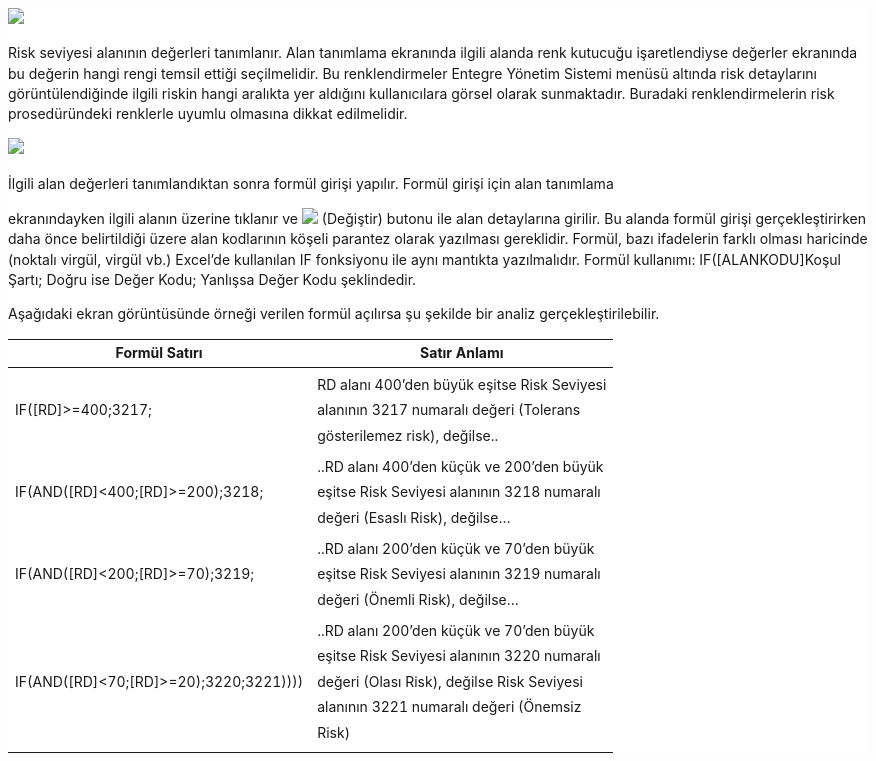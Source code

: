 ![](https://docsbimser.blob.core.windows.net/imagecontainer/auto-upload553eac32-6865-4be0-b1ba-0ed83c1c73a3)

Risk seviyesi alanının değerleri tanımlanır. Alan tanımlama ekranında ilgili alanda renk kutucuğu işaretlendiyse değerler ekranında bu değerin hangi rengi temsil ettiği seçilmelidir. Bu renklendirmeler Entegre Yönetim Sistemi menüsü altında risk detaylarını görüntülendiğinde ilgili riskin hangi aralıkta yer aldığını kullanıcılara görsel olarak sunmaktadır. Buradaki renklendirmelerin risk prosedüründeki renklerle uyumlu olmasına dikkat edilmelidir.

![](https://docsbimser.blob.core.windows.net/imagecontainer/auto-uploadd3a25417-4b7b-4ba7-ab08-0a3daa954776)

İlgili alan değerleri tanımlandıktan sonra formül girişi yapılır. Formül girişi için alan tanımlama

ekranındayken ilgili alanın üzerine tıklanır ve ![](https://docsbimser.blob.core.windows.net/imagecontainer/auto-upload365db886-b449-44f2-97cd-535b8a15f988) (Değiştir) butonu ile alan detaylarına girilir. Bu alanda formül girişi gerçekleştirirken daha önce belirtildiği üzere alan kodlarının köşeli parantez olarak yazılması gereklidir. Formül, bazı ifadelerin farklı olması haricinde (noktalı virgül, virgül vb.) Excel’de kullanılan IF fonksiyonu ile aynı mantıkta yazılmalıdır. Formül kullanımı: IF([ALANKODU]Koşul Şartı; Doğru ise Değer Kodu; Yanlışsa Değer Kodu şeklindedir.

Aşağıdaki ekran görüntüsünde örneği verilen formül açılırsa şu şekilde bir analiz gerçekleştirilebilir.

| Formül Satırı                            | Satır Anlamı                                |
|------------------------------------------|---------------------------------------------|
|                                          |                                             |
|                                          | RD alanı 400’den büyük eşitse Risk Seviyesi |
| IF([RD]\>=400;3217;                      | alanının 3217 numaralı değeri (Tolerans     |
|                                          | gösterilemez risk), değilse..               |
|                                          |                                             |
|                                          | ..RD alanı 400’den küçük ve 200’den büyük   |
| IF(AND([RD]\<400;[RD]\>=200);3218;       | eşitse Risk Seviyesi alanının 3218 numaralı |
|                                          | değeri (Esaslı Risk), değilse…              |
|                                          |                                             |
|                                          | ..RD alanı 200’den küçük ve 70’den büyük    |
| IF(AND([RD]\<200;[RD]\>=70);3219;        | eşitse Risk Seviyesi alanının 3219 numaralı |
|                                          | değeri (Önemli Risk), değilse…              |
|                                          |                                             |
|                                          | ..RD alanı 200’den küçük ve 70’den büyük    |
|                                          | eşitse Risk Seviyesi alanının 3220 numaralı |
| IF(AND([RD]\<70;[RD]\>=20);3220;3221)))) | değeri (Olası Risk), değilse Risk Seviyesi  |
|                                          | alanının 3221 numaralı değeri (Önemsiz      |
|                                          | Risk)                                       |
|                                          |                                             |
